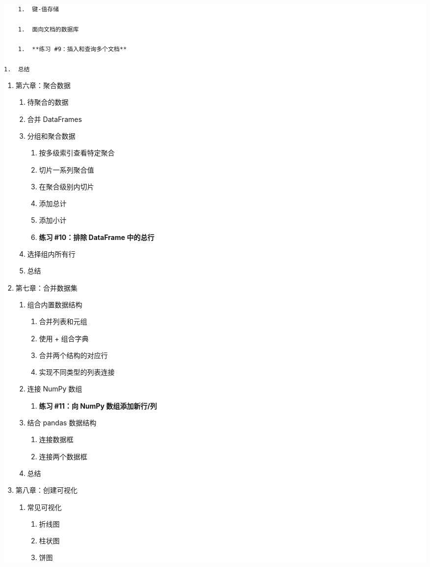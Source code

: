         1.  键-值存储

        1.  面向文档的数据库

        1.  **练习 #9：插入和查询多个文档**

    1.  总结

1.  第六章：聚合数据

    1.  待聚合的数据

    1.  合并 DataFrames

    1.  分组和聚合数据

        1.  按多级索引查看特定聚合

        1.  切片一系列聚合值

        1.  在聚合级别内切片

        1.  添加总计

        1.  添加小计

        1.  **练习 #10：排除 DataFrame 中的总行**

    1.  选择组内所有行

    1.  总结

1.  第七章：合并数据集

    1.  组合内置数据结构

        1.  合并列表和元组

        1.  使用 + 组合字典

        1.  合并两个结构的对应行

        1.  实现不同类型的列表连接

    1.  连接 NumPy 数组

        1.  **练习 #11：向 NumPy 数组添加新行/列**

    1.  结合 pandas 数据结构

        1.  连接数据框

        1.  连接两个数据框

    1.  总结

1.  第八章：创建可视化

    1.  常见可视化

        1.  折线图

        1.  柱状图

        1.  饼图
